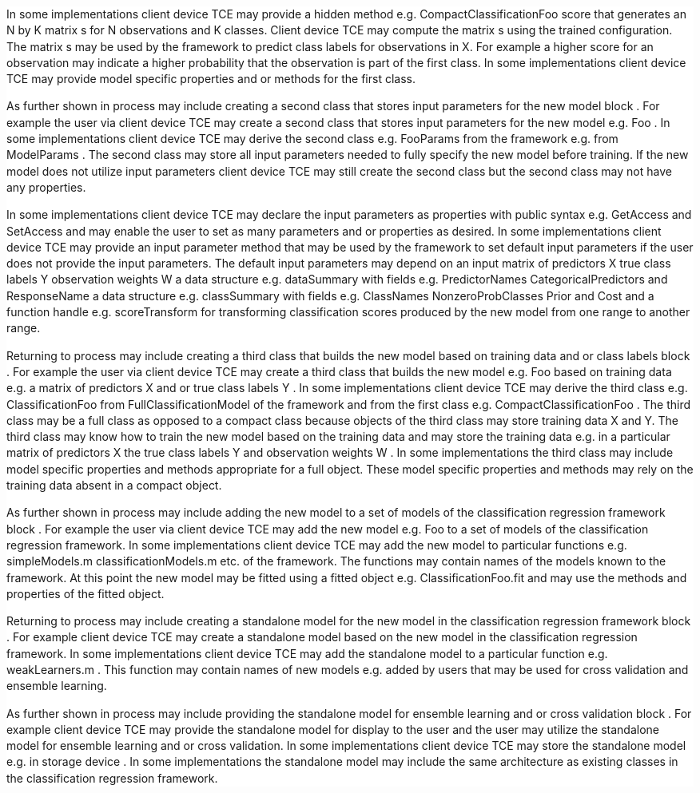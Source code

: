 In some implementations client device TCE may provide a hidden method e.g. CompactClassificationFoo score that generates an N by K matrix s for N observations and K classes. Client device TCE may compute the matrix s using the trained configuration. The matrix s may be used by the framework to predict class labels for observations in X. For example a higher score for an observation may indicate a higher probability that the observation is part of the first class. In some implementations client device TCE may provide model specific properties and or methods for the first class.

As further shown in process may include creating a second class that stores input parameters for the new model block . For example the user via client device TCE may create a second class that stores input parameters for the new model e.g. Foo . In some implementations client device TCE may derive the second class e.g. FooParams from the framework e.g. from ModelParams . The second class may store all input parameters needed to fully specify the new model before training. If the new model does not utilize input parameters client device TCE may still create the second class but the second class may not have any properties.

In some implementations client device TCE may declare the input parameters as properties with public syntax e.g. GetAccess and SetAccess and may enable the user to set as many parameters and or properties as desired. In some implementations client device TCE may provide an input parameter method that may be used by the framework to set default input parameters if the user does not provide the input parameters. The default input parameters may depend on an input matrix of predictors X true class labels Y observation weights W a data structure e.g. dataSummary with fields e.g. PredictorNames CategoricalPredictors and ResponseName a data structure e.g. classSummary with fields e.g. ClassNames NonzeroProbClasses Prior and Cost and a function handle e.g. scoreTransform for transforming classification scores produced by the new model from one range to another range.

Returning to process may include creating a third class that builds the new model based on training data and or class labels block . For example the user via client device TCE may create a third class that builds the new model e.g. Foo based on training data e.g. a matrix of predictors X and or true class labels Y . In some implementations client device TCE may derive the third class e.g. ClassificationFoo from FullClassificationModel of the framework and from the first class e.g. CompactClassificationFoo . The third class may be a full class as opposed to a compact class because objects of the third class may store training data X and Y. The third class may know how to train the new model based on the training data and may store the training data e.g. in a particular matrix of predictors X the true class labels Y and observation weights W . In some implementations the third class may include model specific properties and methods appropriate for a full object. These model specific properties and methods may rely on the training data absent in a compact object.

As further shown in process may include adding the new model to a set of models of the classification regression framework block . For example the user via client device TCE may add the new model e.g. Foo to a set of models of the classification regression framework. In some implementations client device TCE may add the new model to particular functions e.g. simpleModels.m classificationModels.m etc. of the framework. The functions may contain names of the models known to the framework. At this point the new model may be fitted using a fitted object e.g. ClassificationFoo.fit and may use the methods and properties of the fitted object.

Returning to process may include creating a standalone model for the new model in the classification regression framework block . For example client device TCE may create a standalone model based on the new model in the classification regression framework. In some implementations client device TCE may add the standalone model to a particular function e.g. weakLearners.m . This function may contain names of new models e.g. added by users that may be used for cross validation and ensemble learning.

As further shown in process may include providing the standalone model for ensemble learning and or cross validation block . For example client device TCE may provide the standalone model for display to the user and the user may utilize the standalone model for ensemble learning and or cross validation. In some implementations client device TCE may store the standalone model e.g. in storage device . In some implementations the standalone model may include the same architecture as existing classes in the classification regression framework.
